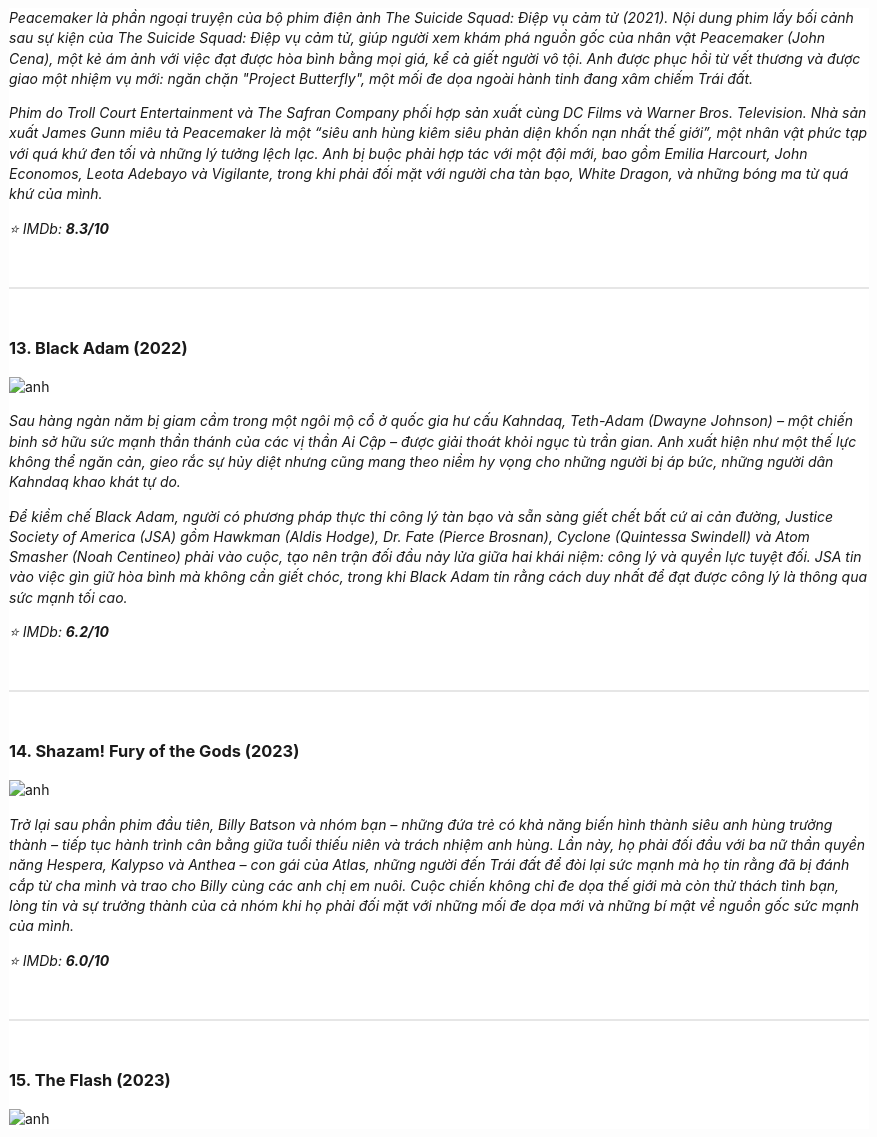 _Peacemaker là phần ngoại truyện của bộ phim điện ảnh The Suicide Squad: Điệp vụ cảm tử (2021). Nội dung phim lấy bối cảnh sau sự kiện của The Suicide Squad: Điệp vụ cảm tử, giúp người xem khám phá nguồn gốc của nhân vật Peacemaker (John Cena), một kẻ ám ảnh với việc đạt được hòa bình bằng mọi giá, kể cả giết người vô tội. Anh được phục hồi từ vết thương và được giao một nhiệm vụ mới: ngăn chặn "Project Butterfly", một mối đe dọa ngoài hành tinh đang xâm chiếm Trái đất._

_Phim do Troll Court Entertainment và The Safran Company phối hợp sản xuất cùng DC Films và Warner Bros. Television. Nhà sản xuất James Gunn miêu tả Peacemaker là một “siêu anh hùng kiêm siêu phản diện khốn nạn nhất thế giới”, một nhân vật phức tạp với quá khứ đen tối và những lý tưởng lệch lạc. Anh bị buộc phải hợp tác với một đội mới, bao gồm Emilia Harcourt, John Economos, Leota Adebayo và Vigilante, trong khi phải đối mặt với người cha tàn bạo, White Dragon, và những bóng ma từ quá khứ của mình._

_⭐ IMDb: **8.3/10**_

<div style="border: 1px solid #e6e6e6; margin:48px 0"></div>

### 13. Black Adam (2022)
![anh](/assets/img/dc-13.png)

_Sau hàng ngàn năm bị giam cầm trong một ngôi mộ cổ ở quốc gia hư cấu Kahndaq, Teth-Adam (Dwayne Johnson) – một chiến binh sở hữu sức mạnh thần thánh của các vị thần Ai Cập – được giải thoát khỏi ngục tù trần gian. Anh xuất hiện như một thế lực không thể ngăn cản, gieo rắc sự hủy diệt nhưng cũng mang theo niềm hy vọng cho những người bị áp bức, những người dân Kahndaq khao khát tự do._

_Để kiềm chế Black Adam, người có phương pháp thực thi công lý tàn bạo và sẵn sàng giết chết bất cứ ai cản đường, Justice Society of America (JSA) gồm Hawkman (Aldis Hodge), Dr. Fate (Pierce Brosnan), Cyclone (Quintessa Swindell) và Atom Smasher (Noah Centineo) phải vào cuộc, tạo nên trận đối đầu nảy lửa giữa hai khái niệm: công lý và quyền lực tuyệt đối. JSA tin vào việc gìn giữ hòa bình mà không cần giết chóc, trong khi Black Adam tin rằng cách duy nhất để đạt được công lý là thông qua sức mạnh tối cao._

_⭐ IMDb: **6.2/10**_

<div style="border: 1px solid #e6e6e6; margin:48px 0"></div>

### 14. Shazam! Fury of the Gods (2023)
![anh](/assets/img/dc-14.jpeg)

_Trở lại sau phần phim đầu tiên, Billy Batson và nhóm bạn – những đứa trẻ có khả năng biến hình thành siêu anh hùng trưởng thành – tiếp tục hành trình cân bằng giữa tuổi thiếu niên và trách nhiệm anh hùng. Lần này, họ phải đối đầu với ba nữ thần quyền năng Hespera, Kalypso và Anthea – con gái của Atlas, những người đến Trái đất để đòi lại sức mạnh mà họ tin rằng đã bị đánh cắp từ cha mình và trao cho Billy cùng các anh chị em nuôi. Cuộc chiến không chỉ đe dọa thế giới mà còn thử thách tình bạn, lòng tin và sự trưởng thành của cả nhóm khi họ phải đối mặt với những mối đe dọa mới và những bí mật về nguồn gốc sức mạnh của mình._

_⭐ IMDb: **6.0/10**_

<div style="border: 1px solid #e6e6e6; margin:48px 0"></div>

### 15. The Flash (2023)
![anh](/assets/img/dc-15.jpg)

